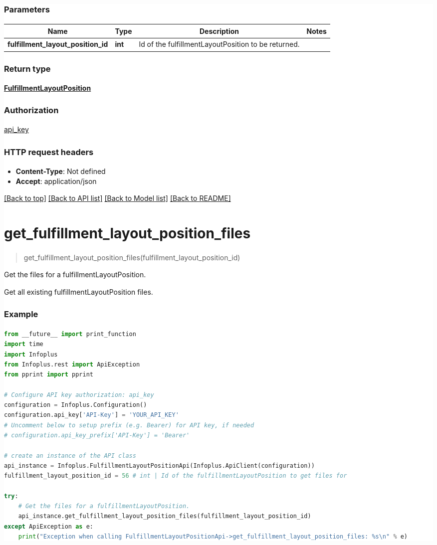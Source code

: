 ### Parameters

Name | Type | Description  | Notes
------------- | ------------- | ------------- | -------------
 **fulfillment_layout_position_id** | **int**| Id of the fulfillmentLayoutPosition to be returned. | 

### Return type

[**FulfillmentLayoutPosition**](FulfillmentLayoutPosition.md)

### Authorization

[api_key](../README.md#api_key)

### HTTP request headers

 - **Content-Type**: Not defined
 - **Accept**: application/json

[[Back to top]](#) [[Back to API list]](../README.md#documentation-for-api-endpoints) [[Back to Model list]](../README.md#documentation-for-models) [[Back to README]](../README.md)

# **get_fulfillment_layout_position_files**
> get_fulfillment_layout_position_files(fulfillment_layout_position_id)

Get the files for a fulfillmentLayoutPosition.

Get all existing fulfillmentLayoutPosition files.

### Example
```python
from __future__ import print_function
import time
import Infoplus
from Infoplus.rest import ApiException
from pprint import pprint

# Configure API key authorization: api_key
configuration = Infoplus.Configuration()
configuration.api_key['API-Key'] = 'YOUR_API_KEY'
# Uncomment below to setup prefix (e.g. Bearer) for API key, if needed
# configuration.api_key_prefix['API-Key'] = 'Bearer'

# create an instance of the API class
api_instance = Infoplus.FulfillmentLayoutPositionApi(Infoplus.ApiClient(configuration))
fulfillment_layout_position_id = 56 # int | Id of the fulfillmentLayoutPosition to get files for

try:
    # Get the files for a fulfillmentLayoutPosition.
    api_instance.get_fulfillment_layout_position_files(fulfillment_layout_position_id)
except ApiException as e:
    print("Exception when calling FulfillmentLayoutPositionApi->get_fulfillment_layout_position_files: %s\n" % e)
```

